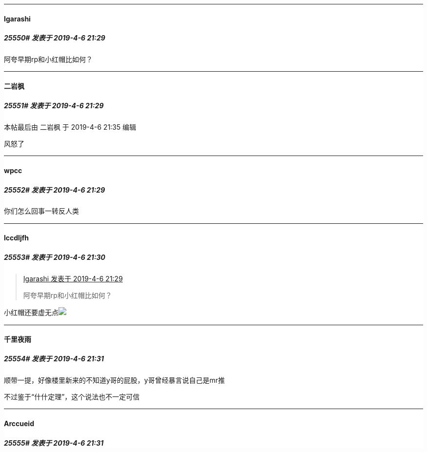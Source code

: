 
*****

####  Igarashi  
##### 25550#       发表于 2019-4-6 21:29


阿夸早期rp和小红帽比如何？


*****

####  二岩枫  
##### 25551#       发表于 2019-4-6 21:29


 本帖最后由 二岩枫 于 2019-4-6 21:35 编辑 

风怒了


*****

####  wpcc  
##### 25552#       发表于 2019-4-6 21:29


你们怎么回事一转反人类


*****

####  lccdljfh  
##### 25553#       发表于 2019-4-6 21:30


<blockquote><a href="httphttps://bbs.saraba1st.com/2b/forum.php?mod=redirect&amp;goto=findpost&amp;pid=43196884&amp;ptid=1808327" target="_blank">Igarashi 发表于 2019-4-6 21:29</a>

阿夸早期rp和小红帽比如何？</blockquote>
小红帽还要虚无点<img src="https://static.saraba1st.com/image/smiley/face2017/068.png" referrerpolicy="no-referrer">


*****

####  千里夜雨  
##### 25554#       发表于 2019-4-6 21:31


顺带一提，好像楼里新来的不知道y哥的屁股，y哥曾经暴言说自己是mr推

不过鉴于“什什定理”，这个说法也不一定可信


*****

####  Arccueid  
##### 25555#       发表于 2019-4-6 21:31
